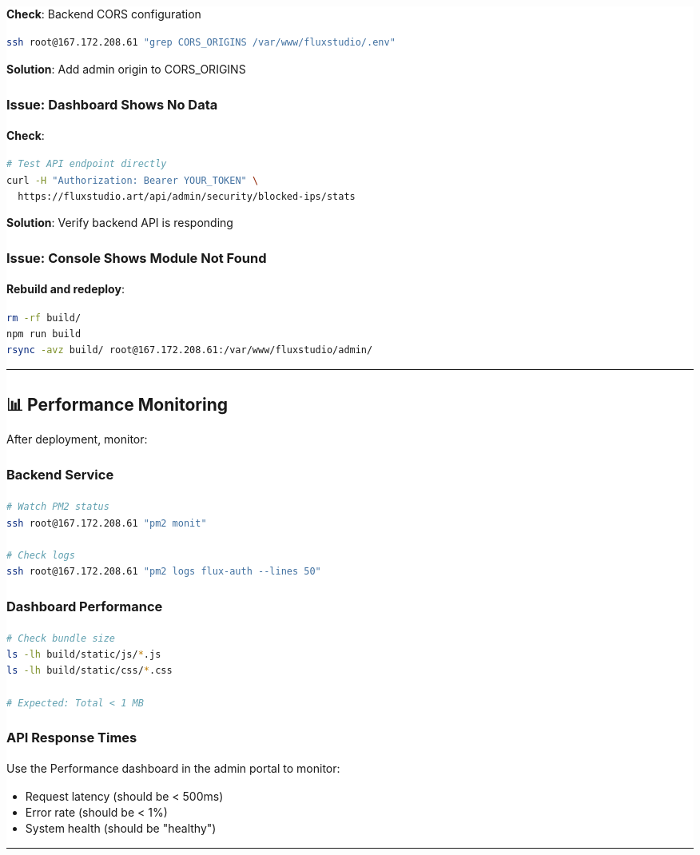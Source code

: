 **Check**: Backend CORS configuration
```bash
ssh root@167.172.208.61 "grep CORS_ORIGINS /var/www/fluxstudio/.env"
```

**Solution**: Add admin origin to CORS_ORIGINS

### Issue: Dashboard Shows No Data

**Check**:
```bash
# Test API endpoint directly
curl -H "Authorization: Bearer YOUR_TOKEN" \
  https://fluxstudio.art/api/admin/security/blocked-ips/stats
```

**Solution**: Verify backend API is responding

### Issue: Console Shows Module Not Found

**Rebuild and redeploy**:
```bash
rm -rf build/
npm run build
rsync -avz build/ root@167.172.208.61:/var/www/fluxstudio/admin/
```

---

## 📊 Performance Monitoring

After deployment, monitor:

### Backend Service
```bash
# Watch PM2 status
ssh root@167.172.208.61 "pm2 monit"

# Check logs
ssh root@167.172.208.61 "pm2 logs flux-auth --lines 50"
```

### Dashboard Performance
```bash
# Check bundle size
ls -lh build/static/js/*.js
ls -lh build/static/css/*.css

# Expected: Total < 1 MB
```

### API Response Times
Use the Performance dashboard in the admin portal to monitor:
- Request latency (should be < 500ms)
- Error rate (should be < 1%)
- System health (should be "healthy")

---